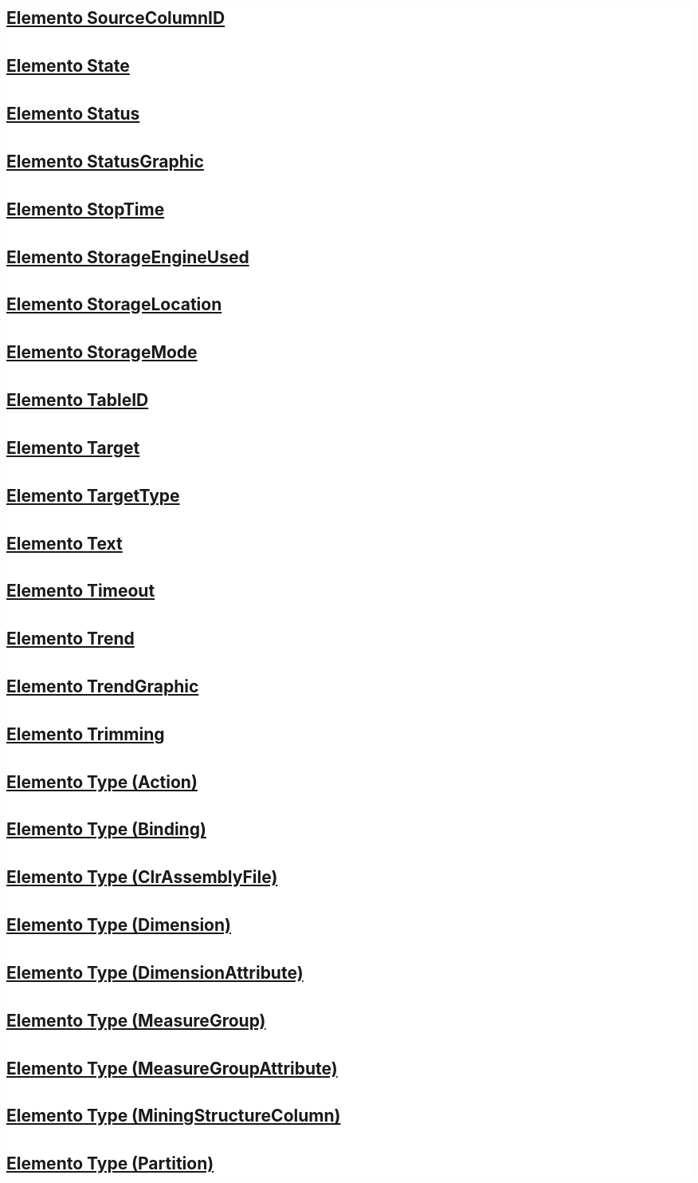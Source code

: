 ## [Elemento SourceColumnID](sourcecolumnid-element-assl.md)
## [Elemento State](state-element-assl.md)
## [Elemento Status](status-element-assl.md)
## [Elemento StatusGraphic](statusgraphic-element-assl.md)
## [Elemento StopTime](stoptime-element-assl.md)
## [Elemento StorageEngineUsed](storageengineused-element-xmla.md)
## [Elemento StorageLocation](storagelocation-element-assl.md)
## [Elemento StorageMode](storagemode-element-assl.md)
## [Elemento TableID](tableid-element-assl.md)
## [Elemento Target](target-element-assl.md)
## [Elemento TargetType](targettype-element-assl.md)
## [Elemento Text](text-element-assl.md)
## [Elemento Timeout](timeout-element-assl.md)
## [Elemento Trend](trend-element-assl.md)
## [Elemento TrendGraphic](trendgraphic-element-assl.md)
## [Elemento Trimming](trimming-element-assl.md)
## [Elemento Type (Action)](type-element-action-assl.md)
## [Elemento Type (Binding)](type-element-binding-assl.md)
## [Elemento Type (ClrAssemblyFile)](type-element-clrassemblyfile-assl.md)
## [Elemento Type (Dimension)](type-element-dimension-assl.md)
## [Elemento Type (DimensionAttribute)](type-element-dimensionattribute-assl.md)
## [Elemento Type (MeasureGroup)](type-element-measuregroup-assl.md)
## [Elemento Type (MeasureGroupAttribute)](type-element-measuregroupattribute-assl.md)
## [Elemento Type (MiningStructureColumn)](type-element-miningstructurecolumn-assl.md)
## [Elemento Type (Partition)](type-element-partition-assl.md)